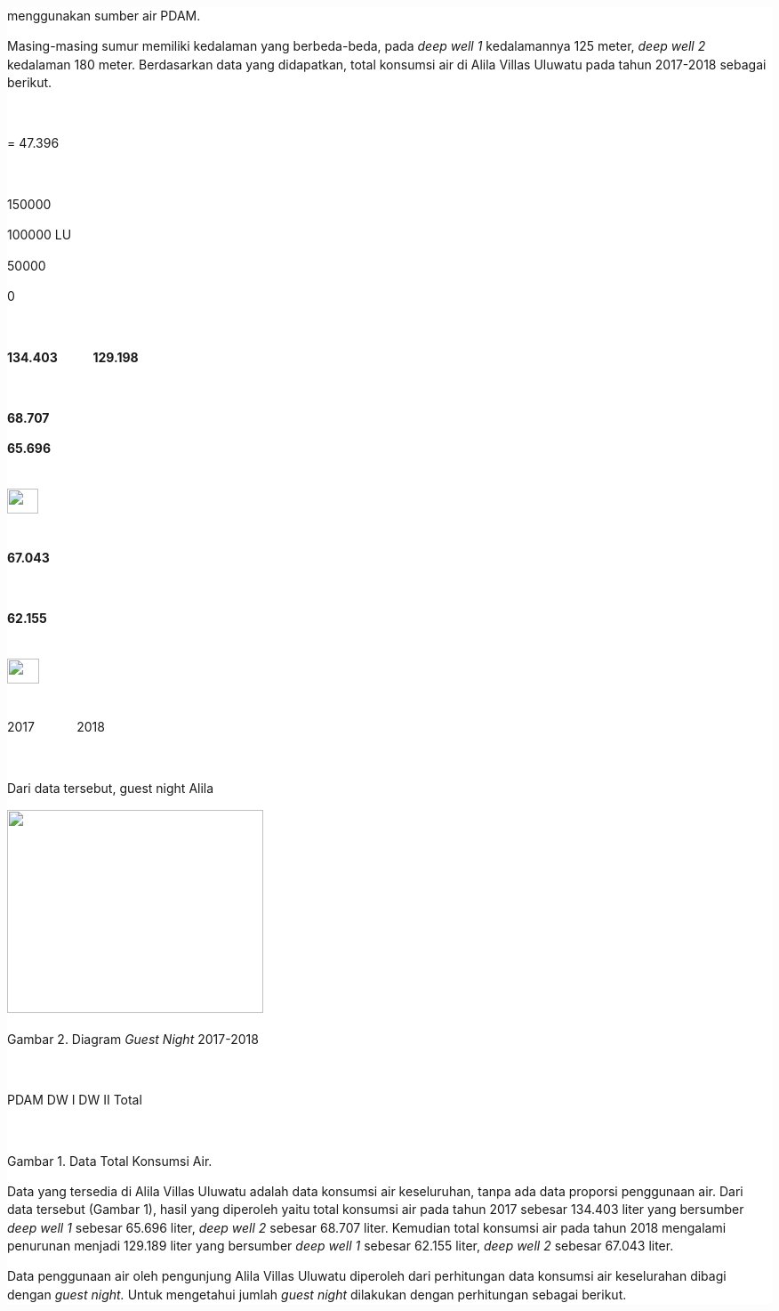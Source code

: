 <p><span class="font6">menggunakan sumber air PDAM.</span></p>
<p><span class="font6">Masing-masing sumur memiliki kedalaman yang berbeda-beda, pada </span><span class="font6" style="font-style:italic;">deep well 1</span><span class="font6"> kedalamannya 125 meter, </span><span class="font6" style="font-style:italic;">deep well 2 </span><span class="font6">kedalaman 180 meter. Berdasarkan data yang didapatkan, total konsumsi air di Alila Villas Uluwatu pada tahun 2017-2018 sebagai berikut.</span></p>
</div><br clear="all">
<div>
<p><span class="font6">= 47.396</span></p>
</div><br clear="all">
<div>
<p><span class="font1">150000</span></p>
<p><span class="font1">100000 LU</span></p>
<p><span class="font1">50000</span></p>
<p><span class="font1">0</span></p>
</div><br clear="all">
<div>
<p><span class="font0" style="font-weight:bold;">134.403 &nbsp;&nbsp;&nbsp;&nbsp;&nbsp;&nbsp;&nbsp;&nbsp;&nbsp;&nbsp;&nbsp;129.198</span></p>
</div><br clear="all">
<div>
<p><span class="font0" style="font-weight:bold;">68.707</span></p>
<p><span class="font0" style="font-weight:bold;">65.696</span></p>
</div><br clear="all">
<div><img src="https://jurnal.harianregional.com/media/76310-1.jpg" alt="" style="width:26pt;height:21pt;">
</div><br clear="all">
<div>
<p><span class="font0" style="font-weight:bold;">67.043</span></p>
</div><br clear="all">
<div>
<p><span class="font0" style="font-weight:bold;">62.155</span></p>
</div><br clear="all">
<div><img src="https://jurnal.harianregional.com/media/76310-2.jpg" alt="" style="width:27pt;height:21pt;">
</div><br clear="all">
<div>
<p><span class="font1">2017 &nbsp;&nbsp;&nbsp;&nbsp;&nbsp;&nbsp;&nbsp;&nbsp;&nbsp;&nbsp;&nbsp;2018</span></p>
</div><br clear="all">
<div>
<p><span class="font6">Dari data tersebut, guest night Alila</span></p><img src="https://jurnal.harianregional.com/media/76310-3.jpg" alt="" style="width:216pt;height:171pt;">
<p><span class="font4">Gambar 2. Diagram </span><span class="font4" style="font-style:italic;">Guest Night</span><span class="font4"> 2017-2018</span></p>
</div><br clear="all">
<div>
<p><span class="font1">PDAM DW I DW II Total</span></p>
</div><br clear="all">
<p><span class="font4">Gambar 1. Data Total Konsumsi Air.</span></p>
<p><span class="font6">Data yang tersedia di Alila Villas Uluwatu adalah data konsumsi air keseluruhan, tanpa ada data proporsi penggunaan air. Dari data tersebut (Gambar 1), hasil yang diperoleh yaitu total konsumsi air pada tahun 2017 sebesar 134.403 liter yang bersumber </span><span class="font6" style="font-style:italic;">deep well 1</span><span class="font6"> sebesar 65.696 liter, </span><span class="font6" style="font-style:italic;">deep well 2</span><span class="font6"> sebesar 68.707 liter. Kemudian total konsumsi air pada tahun 2018 mengalami penurunan menjadi 129.189 liter yang bersumber </span><span class="font6" style="font-style:italic;">deep well 1</span><span class="font6"> sebesar 62.155 liter, </span><span class="font6" style="font-style:italic;">deep well 2</span><span class="font6"> sebesar 67.043 liter.</span></p>
<p><span class="font6">Data penggunaan air oleh pengunjung Alila Villas Uluwatu diperoleh dari perhitungan data konsumsi air keselurahan dibagi dengan </span><span class="font6" style="font-style:italic;">guest night.</span><span class="font6"> Untuk mengetahui jumlah </span><span class="font6" style="font-style:italic;">guest night</span><span class="font6"> dilakukan dengan perhitungan sebagai berikut.</span></p>